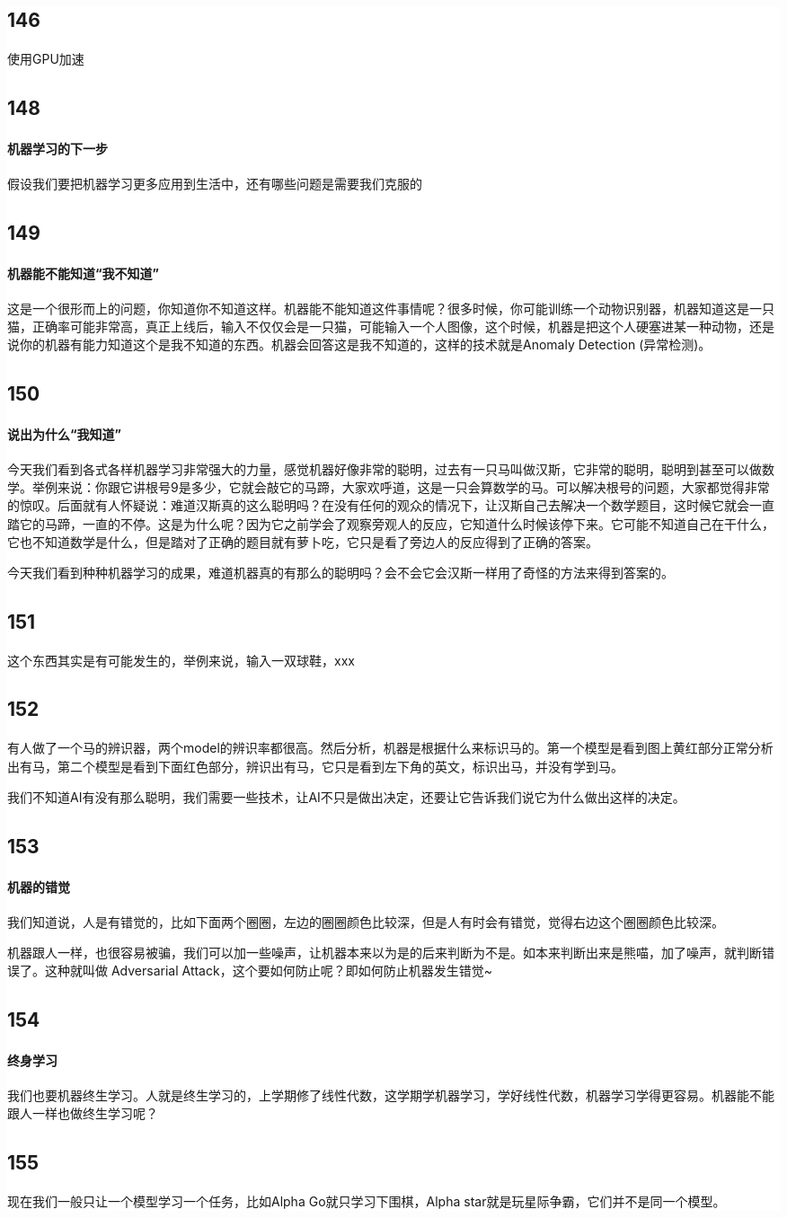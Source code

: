 ## 146
使用GPU加速

## 148
#### 机器学习的下一步
假设我们要把机器学习更多应用到生活中，还有哪些问题是需要我们克服的

## 149
#### 机器能不能知道“我不知道”
这是一个很形而上的问题，你知道你不知道这样。机器能不能知道这件事情呢？很多时候，你可能训练一个动物识别器，机器知道这是一只猫，正确率可能非常高，真正上线后，输入不仅仅会是一只猫，可能输入一个人图像，这个时候，机器是把这个人硬塞进某一种动物，还是说你的机器有能力知道这个是我不知道的东西。机器会回答这是我不知道的，这样的技术就是Anomaly Detection (异常检测)。

## 150
#### 说出为什么“我知道”

今天我们看到各式各样机器学习非常强大的力量，感觉机器好像非常的聪明，过去有一只马叫做汉斯，它非常的聪明，聪明到甚至可以做数学。举例来说：你跟它讲根号9是多少，它就会敲它的马蹄，大家欢呼道，这是一只会算数学的马。可以解决根号的问题，大家都觉得非常的惊叹。后面就有人怀疑说：难道汉斯真的这么聪明吗？在没有任何的观众的情况下，让汉斯自己去解决一个数学题目，这时候它就会一直踏它的马蹄，一直的不停。这是为什么呢？因为它之前学会了观察旁观人的反应，它知道什么时候该停下来。它可能不知道自己在干什么，它也不知道数学是什么，但是踏对了正确的题目就有萝卜吃，它只是看了旁边人的反应得到了正确的答案。

今天我们看到种种机器学习的成果，难道机器真的有那么的聪明吗？会不会它会汉斯一样用了奇怪的方法来得到答案的。


## 151

这个东西其实是有可能发生的，举例来说，输入一双球鞋，xxx

## 152
有人做了一个马的辨识器，两个model的辨识率都很高。然后分析，机器是根据什么来标识马的。第一个模型是看到图上黄红部分正常分析出有马，第二个模型是看到下面红色部分，辨识出有马，它只是看到左下角的英文，标识出马，并没有学到马。

我们不知道AI有没有那么聪明，我们需要一些技术，让AI不只是做出决定，还要让它告诉我们说它为什么做出这样的决定。

## 153
#### 机器的错觉
我们知道说，人是有错觉的，比如下面两个圈圈，左边的圈圈颜色比较深，但是人有时会有错觉，觉得右边这个圈圈颜色比较深。

机器跟人一样，也很容易被骗，我们可以加一些噪声，让机器本来以为是的后来判断为不是。如本来判断出来是熊喵，加了噪声，就判断错误了。这种就叫做 Adversarial Attack，这个要如何防止呢？即如何防止机器发生错觉~

## 154
#### 终身学习
我们也要机器终生学习。人就是终生学习的，上学期修了线性代数，这学期学机器学习，学好线性代数，机器学习学得更容易。机器能不能跟人一样也做终生学习呢？

## 155
现在我们一般只让一个模型学习一个任务，比如Alpha Go就只学习下围棋，Alpha star就是玩星际争霸，它们并不是同一个模型。
